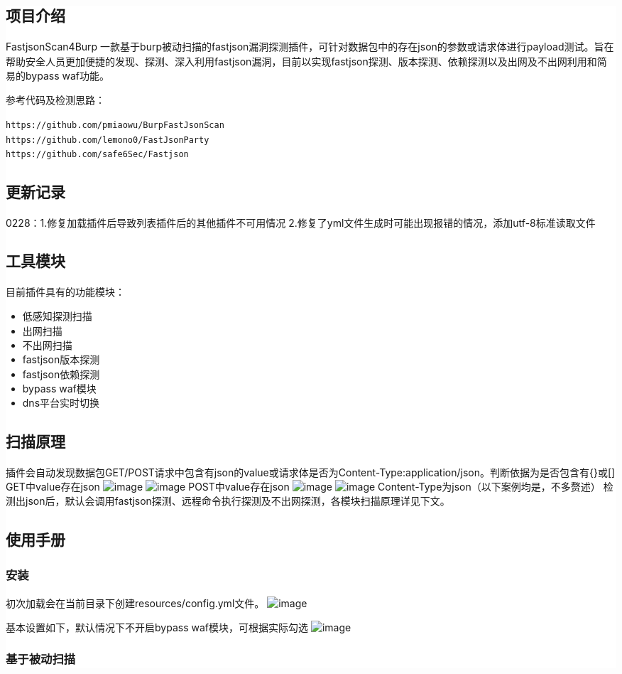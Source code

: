 ## 项目介绍

FastjsonScan4Burp 一款基于burp被动扫描的fastjson漏洞探测插件，可针对数据包中的存在json的参数或请求体进行payload测试。旨在帮助安全人员更加便捷的发现、探测、深入利用fastjson漏洞，目前以实现fastjson探测、版本探测、依赖探测以及出网及不出网利用和简易的bypass waf功能。

参考代码及检测思路：
```
https://github.com/pmiaowu/BurpFastJsonScan
https://github.com/lemono0/FastJsonParty
https://github.com/safe6Sec/Fastjson
```
## 更新记录
0228：1.修复加载插件后导致列表插件后的其他插件不可用情况 2.修复了yml文件生成时可能出现报错的情况，添加utf-8标准读取文件 
## 工具模块

目前插件具有的功能模块：

- 低感知探测扫描
- 出网扫描
- 不出网扫描
- fastjson版本探测
- fastjson依赖探测
- bypass waf模块
- dns平台实时切换

## 扫描原理
插件会自动发现数据包GET/POST请求中包含有json的value或请求体是否为Content-Type:application/json。判断依据为是否包含有{}或[]
GET中value存在json
<img width="1129" alt="image" src="https://github.com/user-attachments/assets/3bc8f04d-6d51-4f39-adba-0923eabe92c8" />
<img width="1440" alt="image" src="https://github.com/user-attachments/assets/c023b4b4-0f33-4bd4-baa0-7756c1594403" />
POST中value存在json
<img width="1158" alt="image" src="https://github.com/user-attachments/assets/451164de-f698-406f-b806-9bd853f68dfb" />
<img width="1440" alt="image" src="https://github.com/user-attachments/assets/8f37e77a-2d49-4812-bd77-dbbba3e1d658" />
Content-Type为json（以下案例均是，不多赘述）
检测出json后，默认会调用fastjson探测、远程命令执行探测及不出网探测，各模块扫描原理详见下文。


## 使用手册
### 安装
初次加载会在当前目录下创建resources/config.yml文件。
<img width="699" alt="image" src="https://github.com/user-attachments/assets/10c5cbd0-af83-4ce2-a0d3-3571aa47b77b" />

基本设置如下，默认情况下不开启bypass waf模块，可根据实际勾选
<img width="944" alt="image" src="https://github.com/user-attachments/assets/fe6e81a7-74dc-4e09-88a4-675f86154e19" />
### 基于被动扫描
